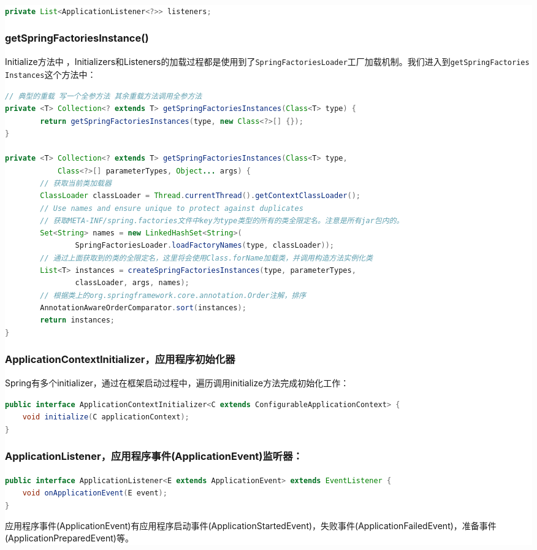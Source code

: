 ```java
private List<ApplicationListener<?>> listeners;


```

### getSpringFactoriesInstance()

Initialize方法中 ，Initializers和Listeners的加载过程都是使用到了`SpringFactoriesLoader`工厂加载机制。我们进入到`getSpringFactoriesInstances`这个方法中：

```java
// 典型的重载 写一个全参方法 其余重载方法调用全参方法
private <T> Collection<? extends T> getSpringFactoriesInstances(Class<T> type) {
		return getSpringFactoriesInstances(type, new Class<?>[] {});
}

private <T> Collection<? extends T> getSpringFactoriesInstances(Class<T> type,
			Class<?>[] parameterTypes, Object... args) {
    	// 获取当前类加载器
		ClassLoader classLoader = Thread.currentThread().getContextClassLoader();
		// Use names and ensure unique to protect against duplicates
	    // 获取META-INF/spring.factories文件中key为type类型的所有的类全限定名。注意是所有jar包内的。
		Set<String> names = new LinkedHashSet<String>(
				SpringFactoriesLoader.loadFactoryNames(type, classLoader));
	    // 通过上面获取到的类的全限定名，这里将会使用Class.forName加载类，并调用构造方法实例化类
		List<T> instances = createSpringFactoriesInstances(type, parameterTypes,
				classLoader, args, names);
	    // 根据类上的org.springframework.core.annotation.Order注解，排序
		AnnotationAwareOrderComparator.sort(instances);
		return instances;
}
```

### ApplicationContextInitializer，应用程序初始化器

Spring有多个initializer，通过在框架启动过程中，遍历调用initialize方法完成初始化工作：

```java
public interface ApplicationContextInitializer<C extends ConfigurableApplicationContext> {
	void initialize(C applicationContext);
}
```

### ApplicationListener，应用程序事件(ApplicationEvent)监听器：

```java
public interface ApplicationListener<E extends ApplicationEvent> extends EventListener {
	void onApplicationEvent(E event);
}
```

应用程序事件(ApplicationEvent)有应用程序启动事件(ApplicationStartedEvent)，失败事件(ApplicationFailedEvent)，准备事件(ApplicationPreparedEvent)等。
